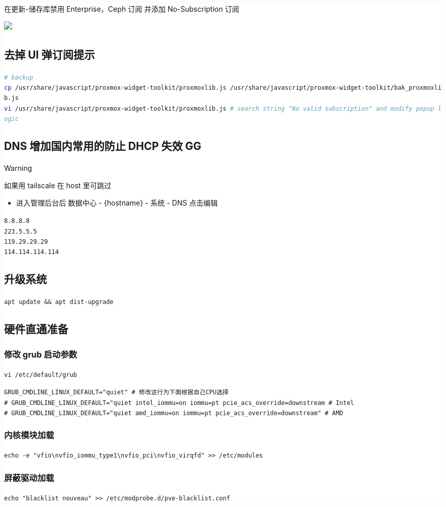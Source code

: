 在更新-储存库禁用 Enterprise，Ceph 订阅 并添加 No-Subscription 订阅

![](8643B59E06CA6E7D16583CC9A4C7A6B0_MD5.png)

## 去掉 UI 弹订阅提示

```bash
# backup
cp /usr/share/javascript/proxmox-widget-toolkit/proxmoxlib.js /usr/share/javascript/proxmox-widget-toolkit/bak_proxmoxlib.js
vi /usr/share/javascript/proxmox-widget-toolkit/proxmoxlib.js # search string "No valid subscription" and modify popup logic
```

## DNS 增加国内常用的防止 DHCP 失效 GG

> [!warning]
> 如果用 tailscale 在 host 里可跳过

- 进入管理后台后 数据中心 - {hostname} - 系统 - DNS 点击编辑

```
8.8.8.8
223.5.5.5
119.29.29.29
114.114.114.114
```

## 升级系统

```
apt update && apt dist-upgrade
```

## 硬件直通准备

### 修改 grub 启动参数

`vi /etc/default/grub`

```
GRUB_CMDLINE_LINUX_DEFAULT="quiet" # 修改这行为下面根据自己CPU选择
# GRUB_CMDLINE_LINUX_DEFAULT="quiet intel_iommu=on iommu=pt pcie_acs_override=downstream # Intel
# GRUB_CMDLINE_LINUX_DEFAULT="quiet amd_iommu=on iommu=pt pcie_acs_override=downstream" # AMD
```

### 内核模块加载

`echo -e "vfio\nvfio_iommu_type1\nvfio_pci\nvfio_virqfd" >> /etc/modules`

### 屏蔽驱动加载

`echo "blacklist nouveau" >> /etc/modprobe.d/pve-blacklist.conf`
